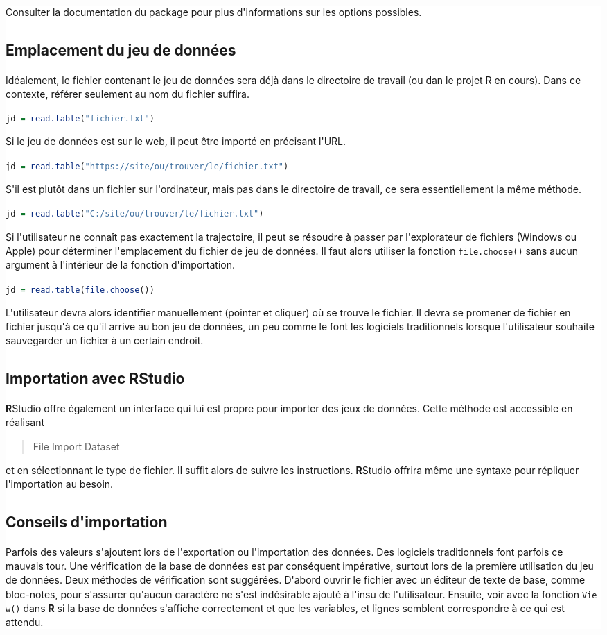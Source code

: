 Consulter la documentation du package pour plus d'informations sur les options possibles.

## Emplacement du jeu de données

Idéalement, le fichier contenant le jeu de données sera déjà dans le directoire de travail (ou dan le projet R en cours). Dans ce contexte, référer seulement au nom du fichier suffira.


```r
jd = read.table("fichier.txt")
```

Si le jeu de données est sur le web, il peut être importé en précisant l'URL.


```r
jd = read.table("https://site/ou/trouver/le/fichier.txt")
```

S'il est plutôt dans un fichier sur l'ordinateur, mais pas dans le directoire de travail, ce sera essentiellement la même méthode.


```r
jd = read.table("C:/site/ou/trouver/le/fichier.txt")
```

Si l'utilisateur ne connaît pas exactement la trajectoire, il peut se résoudre à passer par l'explorateur de fichiers (Windows ou Apple) pour déterminer l'emplacement du fichier de jeu de données. Il faut alors utiliser la fonction `file.choose()` sans aucun argument à l'intérieur de la fonction d'importation.


```r
jd = read.table(file.choose())
```

L'utilisateur devra alors identifier manuellement (pointer et cliquer) où se trouve le fichier. Il devra se promener de fichier en fichier jusqu'à ce qu'il arrive au bon jeu de données, un peu comme le font les logiciels traditionnels lorsque l'utilisateur souhaite sauvegarder un fichier à un certain endroit.

## Importation avec **R**Studio

**R**Studio offre également un interface qui lui est propre pour importer des jeux de données. Cette méthode est accessible en réalisant
> File
> Import Dataset

et en sélectionnant le type de fichier. Il suffit alors de suivre les instructions. **R**Studio offrira même une syntaxe pour répliquer l'importation au besoin.

## Conseils d'importation

Parfois des valeurs s'ajoutent lors de l'exportation ou l'importation des données. Des logiciels traditionnels font parfois ce mauvais tour. Une vérification de la base de données est par conséquent impérative, surtout lors de la première utilisation du jeu de données. Deux méthodes de vérification sont suggérées. D'abord ouvrir le fichier avec un éditeur de texte de base, comme bloc-notes, pour s'assurer qu'aucun caractère ne s'est indésirable ajouté à l'insu de l'utilisateur. Ensuite, voir avec la fonction `View()` dans **R** si la base de données s'affiche correctement et que les variables, et lignes semblent correspondre à ce qui est attendu.
